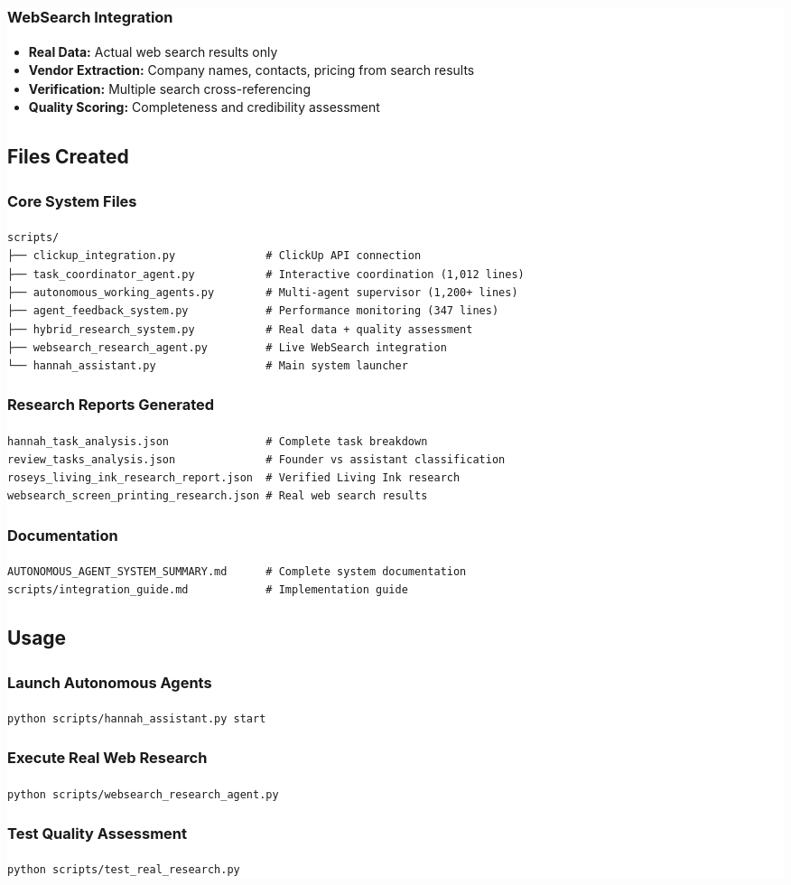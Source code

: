 ### WebSearch Integration
- **Real Data:** Actual web search results only
- **Vendor Extraction:** Company names, contacts, pricing from search results
- **Verification:** Multiple search cross-referencing
- **Quality Scoring:** Completeness and credibility assessment

## Files Created

### Core System Files
```
scripts/
├── clickup_integration.py              # ClickUp API connection
├── task_coordinator_agent.py           # Interactive coordination (1,012 lines)
├── autonomous_working_agents.py        # Multi-agent supervisor (1,200+ lines)  
├── agent_feedback_system.py            # Performance monitoring (347 lines)
├── hybrid_research_system.py           # Real data + quality assessment
├── websearch_research_agent.py         # Live WebSearch integration
└── hannah_assistant.py                 # Main system launcher
```

### Research Reports Generated
```
hannah_task_analysis.json               # Complete task breakdown
review_tasks_analysis.json              # Founder vs assistant classification  
roseys_living_ink_research_report.json  # Verified Living Ink research
websearch_screen_printing_research.json # Real web search results
```

### Documentation
```
AUTONOMOUS_AGENT_SYSTEM_SUMMARY.md      # Complete system documentation
scripts/integration_guide.md            # Implementation guide
```

## Usage

### Launch Autonomous Agents
```bash
python scripts/hannah_assistant.py start
```

### Execute Real Web Research  
```bash
python scripts/websearch_research_agent.py
```

### Test Quality Assessment
```bash
python scripts/test_real_research.py
```
